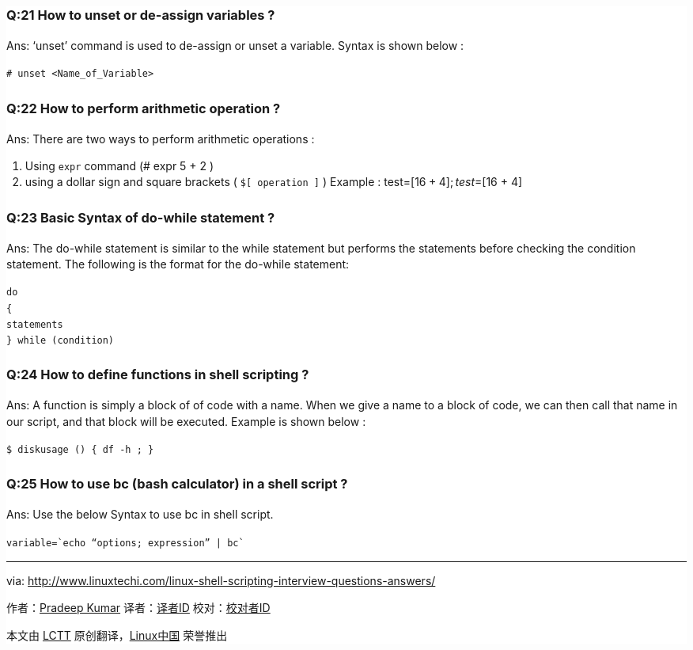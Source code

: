 ### Q:21 How to unset or de-assign variables ? ###

Ans: ‘unset’ command is used to de-assign or unset a variable. Syntax is shown below :

    # unset <Name_of_Variable>

### Q:22 How to perform arithmetic operation ? ###

Ans: There are two ways to perform arithmetic operations :

1. Using `expr` command (# expr 5 + 2 )
2. using a dollar sign and square brackets ( `$[ operation ]` ) Example : test=$[16 + 4] ; test=$[16 + 4]

### Q:23 Basic Syntax of do-while statement ? ###

Ans: The do-while statement is similar to the while statement but performs the statements before checking the condition statement. The following is the format for the do-while statement:

    do
    {
    statements
    } while (condition)

### Q:24 How to define functions in shell scripting ? ###

Ans: A function is simply a block of of code with a name. When we give a name to a block of code, we can then call that name in our script, and that block will be executed. Example is shown below :

    $ diskusage () { df -h ; }

### Q:25 How to use bc (bash calculator) in a shell script ? ###

Ans: Use the below Syntax to use bc in shell script.

    variable=`echo “options; expression” | bc`

--------------------------------------------------------------------------------

via: http://www.linuxtechi.com/linux-shell-scripting-interview-questions-answers/

作者：[Pradeep Kumar][a]
译者：[译者ID](https://github.com/译者ID)
校对：[校对者ID](https://github.com/校对者ID)

本文由 [LCTT](https://github.com/LCTT/TranslateProject) 原创翻译，[Linux中国](http://linux.cn/) 荣誉推出

[a]:http://www.linuxtechi.com/author/pradeep/
